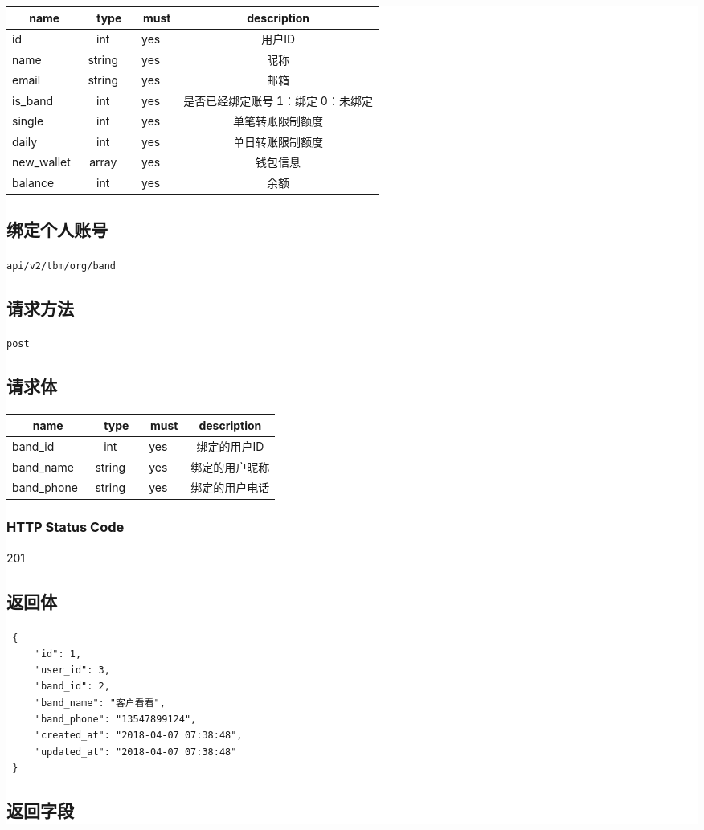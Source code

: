 
| name     | type     | must     | description |
|----------|:--------:|:--------:|:--------:|
| id    | int      | yes       |  用户ID  |
| name    | string      | yes       |  昵称  |
| email    | string      | yes       |  邮箱  |
| is_band    | int      | yes       |  是否已经绑定账号 1：绑定 0：未绑定  |
| single    | int      | yes       |  单笔转账限制额度  |
| daily    | int      | yes       |  单日转账限制额度  |
| new_wallet    | array      | yes       |  钱包信息  |
| balance    | int      | yes       |  余额  |

## 绑定个人账号

`api/v2/tbm/org/band`

## 请求方法

`post `

## 请求体

| name     | type     | must     | description |
|----------|:--------:|:--------:|:--------:|
| band_id    | int      | yes       |  绑定的用户ID  |
| band_name    | string      | yes       |  绑定的用户昵称  |
| band_phone    | string      | yes       |  绑定的用户电话  |

### HTTP Status Code

201

## 返回体

```json5
 {
     "id": 1,
     "user_id": 3,
     "band_id": 2,
     "band_name": "客户看看",
     "band_phone": "13547899124",
     "created_at": "2018-04-07 07:38:48",
     "updated_at": "2018-04-07 07:38:48"
 }
```
## 返回字段
